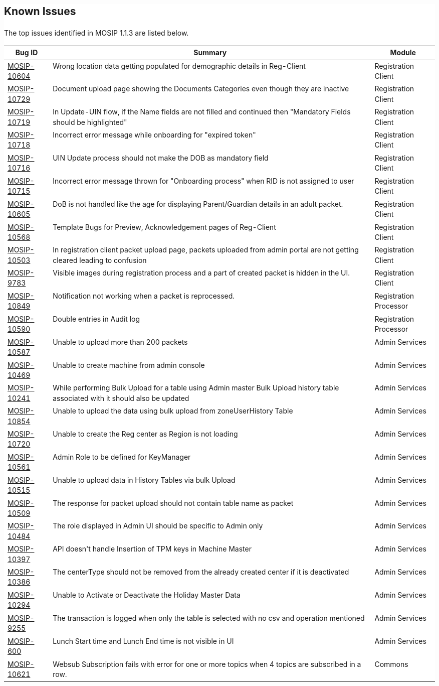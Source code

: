 ## Known Issues

The top issues identified in MOSIP 1.1.3 are listed below.

Bug ID | Summary | Module
-------|---------|-------
[MOSIP-10604](https://mosip.atlassian.net/browse/MOSIP-10604) | Wrong location data getting populated for demographic details in Reg-Client | Registration Client
[MOSIP-10729](https://mosip.atlassian.net/browse/MOSIP-10729) | Document upload page showing the Documents Categories even though they are inactive | Registration Client
[MOSIP-10719](https://mosip.atlassian.net/browse/MOSIP-10719) | In Update-UIN flow, if the Name fields are not filled and continued then "Mandatory Fields should be highlighted" | Registration Client
[MOSIP-10718](https://mosip.atlassian.net/browse/MOSIP-10718) | Incorrect error message while onboarding for "expired token" | Registration Client
[MOSIP-10716](https://mosip.atlassian.net/browse/MOSIP-10716) | UIN Update process should not make the DOB as mandatory field | Registration Client
[MOSIP-10715](https://mosip.atlassian.net/browse/MOSIP-10715) | Incorrect error message thrown for "Onboarding process" when RID is not assigned to user | Registration Client
[MOSIP-10605](https://mosip.atlassian.net/browse/MOSIP-10605) | DoB is not handled like the age for displaying Parent/Guardian details in an adult packet. | Registration Client
[MOSIP-10568](https://mosip.atlassian.net/browse/MOSIP-10568) | Template Bugs for Preview, Acknowledgement pages of Reg-Client | Registration Client
[MOSIP-10503](https://mosip.atlassian.net/browse/MOSIP-10503) | In registration client packet upload page, packets uploaded from admin portal are not getting cleared leading to confusion | Registration Client
[MOSIP-9783](https://mosip.atlassian.net/browse/MOSIP-9783) | Visible images during registration process and a part of created packet is hidden in the UI. | Registration Client
[MOSIP-10849](https://mosip.atlassian.net/browse/MOSIP-10849) | Notification not working when a packet is reprocessed. | Registration Processor
[MOSIP-10590](https://mosip.atlassian.net/browse/MOSIP-10590) | Double entries in Audit log | Registration Processor
[MOSIP-10587](https://mosip.atlassian.net/browse/MOSIP-10587) | Unable to upload more than 200 packets | Admin Services
[MOSIP-10469](https://mosip.atlassian.net/browse/MOSIP-10469) | Unable to create machine from admin console | Admin Services
[MOSIP-10241](https://mosip.atlassian.net/browse/MOSIP-10241) | While performing Bulk Upload for a table using Admin master Bulk Upload history table associated with it should also be updated | Admin Services
[MOSIP-10854](https://mosip.atlassian.net/browse/MOSIP-10854) | Unable to upload the data using bulk upload from zoneUserHistory Table | Admin Services
[MOSIP-10720](https://mosip.atlassian.net/browse/MOSIP-10720) | Unable to create the Reg center as Region is not loading | Admin Services
[MOSIP-10561](https://mosip.atlassian.net/browse/MOSIP-10561) | Admin Role to be defined for KeyManager | Admin Services
[MOSIP-10515](https://mosip.atlassian.net/browse/MOSIP-10515) | Unable to upload data in History Tables via bulk Upload | Admin Services
[MOSIP-10509](https://mosip.atlassian.net/browse/MOSIP-10509) | The response for packet upload should not contain table name as packet | Admin Services
[MOSIP-10484](https://mosip.atlassian.net/browse/MOSIP-10484) | The role displayed in Admin UI should be specific to Admin only | Admin Services
[MOSIP-10397](https://mosip.atlassian.net/browse/MOSIP-10397) | API doesn't handle Insertion of TPM keys in Machine Master | Admin Services
[MOSIP-10386](https://mosip.atlassian.net/browse/MOSIP-10386) | The centerType should not be removed from the already created center if it is deactivated | Admin Services
[MOSIP-10294](https://mosip.atlassian.net/browse/MOSIP-10294) | Unable to Activate or Deactivate the Holiday Master Data | Admin Services
[MOSIP-9255](https://mosip.atlassian.net/browse/MOSIP-9255) | The transaction is logged when only the table is selected with no csv and operation mentioned | Admin Services
[MOSIP-600](https://mosip.atlassian.net/browse/MOSIP-600) | Lunch Start time and Lunch End time is not visible in UI | Admin Services
[MOSIP-10621](https://mosip.atlassian.net/browse/MOSIP-10621) | Websub Subscription fails with error for one or more topics when 4 topics are subscribed in a row. | Commons
